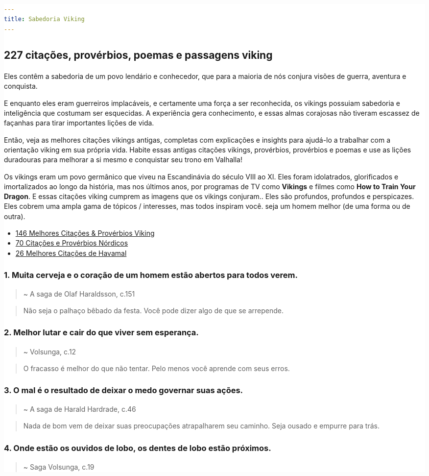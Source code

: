 ```yaml
---
title: Sabedoria Viking
---
```


## 227 citações, provérbios, poemas e passagens viking

Eles contêm a sabedoria de um povo lendário e conhecedor, que para a maioria de nós conjura visões de guerra, aventura e conquista.

E enquanto eles eram guerreiros implacáveis, e certamente uma força a ser reconhecida, os vikings possuiam sabedoria e inteligência que costumam ser esquecidas. A experiência gera conhecimento, e essas almas corajosas não tiveram escassez de façanhas para tirar importantes lições de vida.

Então, veja as melhores citações vikings antigas, completas com explicações e insights para ajudá-lo a trabalhar com a orientação viking em sua própria vida. Habite essas antigas citações vikings, provérbios, provérbios e poemas e use as lições duradouras para melhorar a si mesmo e conquistar seu trono em Valhalla!

Os vikings eram um povo germânico que viveu na Escandinávia do século VIII ao XI. Eles foram idolatrados, glorificados e imortalizados ao longo da história, mas nos últimos anos, por programas de TV como **Vikings** e filmes como **How to Train Your Dragon**. E essas citações viking cumprem as imagens que os vikings conjuram.. Eles são profundos, profundos e perspicazes. Eles cobrem uma ampla gama de tópicos / interesses, mas todos inspiram você. seja um homem melhor (de uma forma ou de outra).

- [146 Melhores Citações & Provérbios Viking](#146-melhores-citacoes-proverbios-viking)
- [70 Citações e Provérbios Nórdicos](#70-citacoes-e-proverbios-nordicos)
- [26 Melhores Citações de Havamal](#26-melhores-citacoes-de-havamal)

### 1. Muita cerveja e o coração de um homem estão abertos para todos verem.

> ~ A saga de Olaf Haraldsson, c.151

> Não seja o palhaço bêbado da festa. Você pode dizer algo de que se arrepende.

### 2. Melhor lutar e cair do que viver sem esperança.

> ~ Volsunga, c.12

> O fracasso é melhor do que não tentar. Pelo menos você aprende com seus erros.

### 3. O mal é o resultado de deixar o medo governar suas ações.

> ~ A saga de Harald Hardrade, c.46

> Nada de bom vem de deixar suas preocupações atrapalharem seu caminho. Seja ousado e empurre para trás.

### 4. Onde estão os ouvidos de lobo, os dentes de lobo estão próximos.

> ~ Saga Volsunga, c.19
